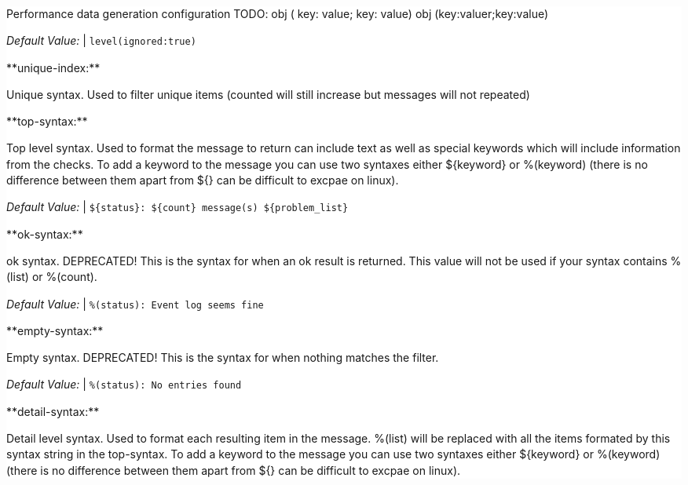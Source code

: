 Performance data generation configuration
TODO: obj ( key: value; key: value) obj (key:valuer;key:value)


*Default Value:* | `level(ignored:true)`



<a name="check_eventlog_unique-index"/>
**unique-index:**

Unique syntax.
Used to filter unique items (counted will still increase but messages will not repeated)





<a name="check_eventlog_top-syntax"/>
**top-syntax:**

Top level syntax.
Used to format the message to return can include text as well as special keywords which will include information from the checks.
To add a keyword to the message you can use two syntaxes either ${keyword} or %(keyword) (there is no difference between them apart from ${} can be difficult to excpae on linux).


*Default Value:* | `${status}: ${count} message(s) ${problem_list}`



<a name="check_eventlog_ok-syntax"/>
**ok-syntax:**

ok syntax.
DEPRECATED! This is the syntax for when an ok result is returned.
This value will not be used if your syntax contains %(list) or %(count).


*Default Value:* | `%(status): Event log seems fine`



<a name="check_eventlog_empty-syntax"/>
**empty-syntax:**

Empty syntax.
DEPRECATED! This is the syntax for when nothing matches the filter.


*Default Value:* | `%(status): No entries found`



<a name="check_eventlog_detail-syntax"/>
**detail-syntax:**

Detail level syntax.
Used to format each resulting item in the message.
%(list) will be replaced with all the items formated by this syntax string in the top-syntax.
To add a keyword to the message you can use two syntaxes either ${keyword} or %(keyword) (there is no difference between them apart from ${} can be difficult to excpae on linux).

